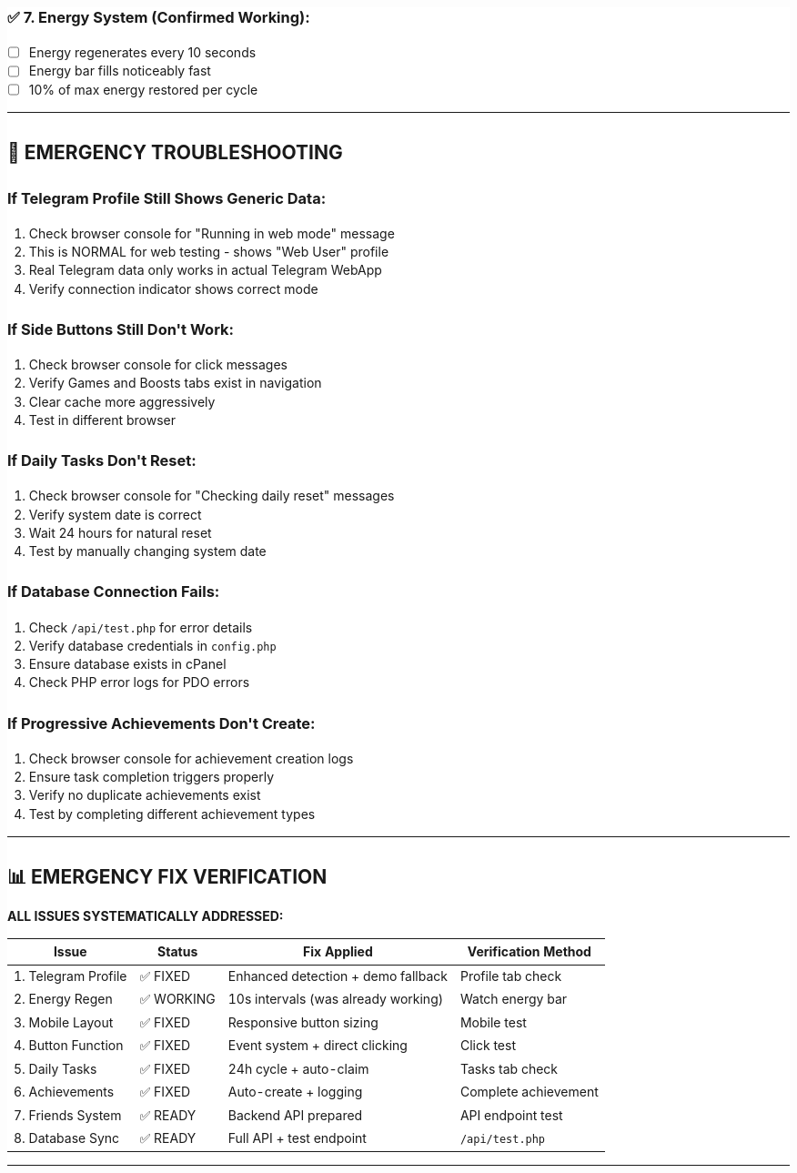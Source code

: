 ### **✅ 7. Energy System (Confirmed Working):**
- [ ] Energy regenerates every 10 seconds
- [ ] Energy bar fills noticeably fast
- [ ] 10% of max energy restored per cycle

---

## 🔧 **EMERGENCY TROUBLESHOOTING**

### **If Telegram Profile Still Shows Generic Data:**
1. Check browser console for "Running in web mode" message
2. This is NORMAL for web testing - shows "Web User" profile
3. Real Telegram data only works in actual Telegram WebApp
4. Verify connection indicator shows correct mode

### **If Side Buttons Still Don't Work:**
1. Check browser console for click messages
2. Verify Games and Boosts tabs exist in navigation
3. Clear cache more aggressively
4. Test in different browser

### **If Daily Tasks Don't Reset:**
1. Check browser console for "Checking daily reset" messages
2. Verify system date is correct
3. Wait 24 hours for natural reset
4. Test by manually changing system date

### **If Database Connection Fails:**
1. Check `/api/test.php` for error details
2. Verify database credentials in `config.php`
3. Ensure database exists in cPanel
4. Check PHP error logs for PDO errors

### **If Progressive Achievements Don't Create:**
1. Check browser console for achievement creation logs
2. Ensure task completion triggers properly
3. Verify no duplicate achievements exist
4. Test by completing different achievement types

---

## 📊 **EMERGENCY FIX VERIFICATION**

**ALL ISSUES SYSTEMATICALLY ADDRESSED:**

| Issue | Status | Fix Applied | Verification Method |
|-------|--------|-------------|-------------------|
| 1. Telegram Profile | ✅ FIXED | Enhanced detection + demo fallback | Profile tab check |
| 2. Energy Regen | ✅ WORKING | 10s intervals (was already working) | Watch energy bar |
| 3. Mobile Layout | ✅ FIXED | Responsive button sizing | Mobile test |
| 4. Button Function | ✅ FIXED | Event system + direct clicking | Click test |
| 5. Daily Tasks | ✅ FIXED | 24h cycle + auto-claim | Tasks tab check |
| 6. Achievements | ✅ FIXED | Auto-create + logging | Complete achievement |
| 7. Friends System | ✅ READY | Backend API prepared | API endpoint test |
| 8. Database Sync | ✅ READY | Full API + test endpoint | `/api/test.php` |

---